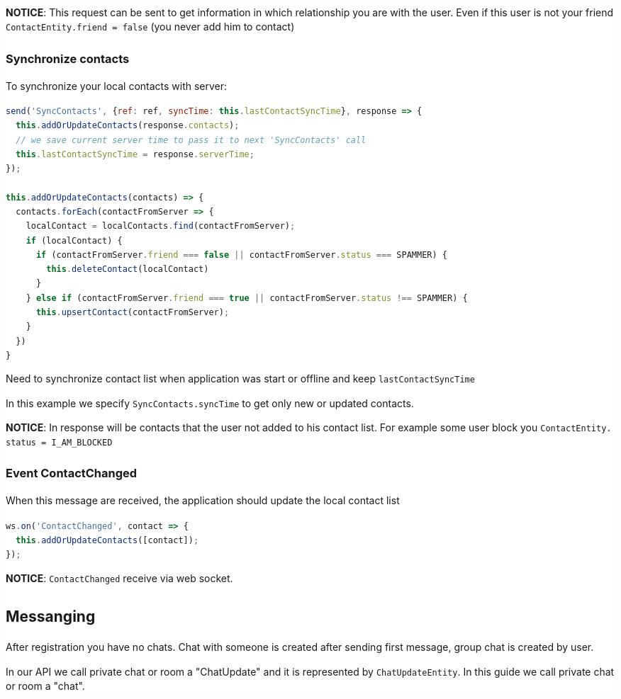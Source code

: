 **NOTICE**: This request can be sent to get information in which relationship you are with the user. Even if this user is not your friend `ContactEntity.friend = false` (you never add him to contact) 

### Synchronize contacts

To synchronize your local contacts with server:

```js
send('SyncContacts', {ref: ref, syncTime: this.lastContactSyncTime}, response => {
  this.addOrUpdateContacts(response.contacts);
  // we save current server time to pass it to next 'SyncContacts' call
  this.lastContactSyncTime = response.serverTime;
});

this.addOrUpdateContacts(contacts) => {
  contacts.forEach(contactFromServer => {
    localContact = localContacts.find(contactFromServer);
    if (localContact) {
      if (contactFromServer.friend === false || contactFromServer.status === SPAMMER) {
        this.deleteContact(localContact)
      }
    } else if (contactFromServer.friend === true || contactFromServer.status !== SPAMMER) {
      this.upsertContact(contactFromServer);
    }
  })
}
```

Need to synchronize contact list when application was start or offline and keep `lastContactSyncTime`

In this example we specify `SyncContacts.syncTime` to get only new or updated contacts.

**NOTICE**: In response will be contacts that the user not added to his contact list. For example some user block you `ContactEntity.status = I_AM_BLOCKED`

### Event ContactChanged

When this message are received, the application should update the local contact list 
```js
ws.on('ContactChanged', contact => {
  this.addOrUpdateContacts([contact]);
});
```

**NOTICE**: `ContactChanged` receive via web socket.

## Messanging

After registration you have no chats. Chat with someone is created after sending first message, group chat is created by user. 

In our API we call private chat or room a "ChatUpdate" and it is represented by `ChatUpdateEntity`. In this guide we call private chat or room a "chat".
